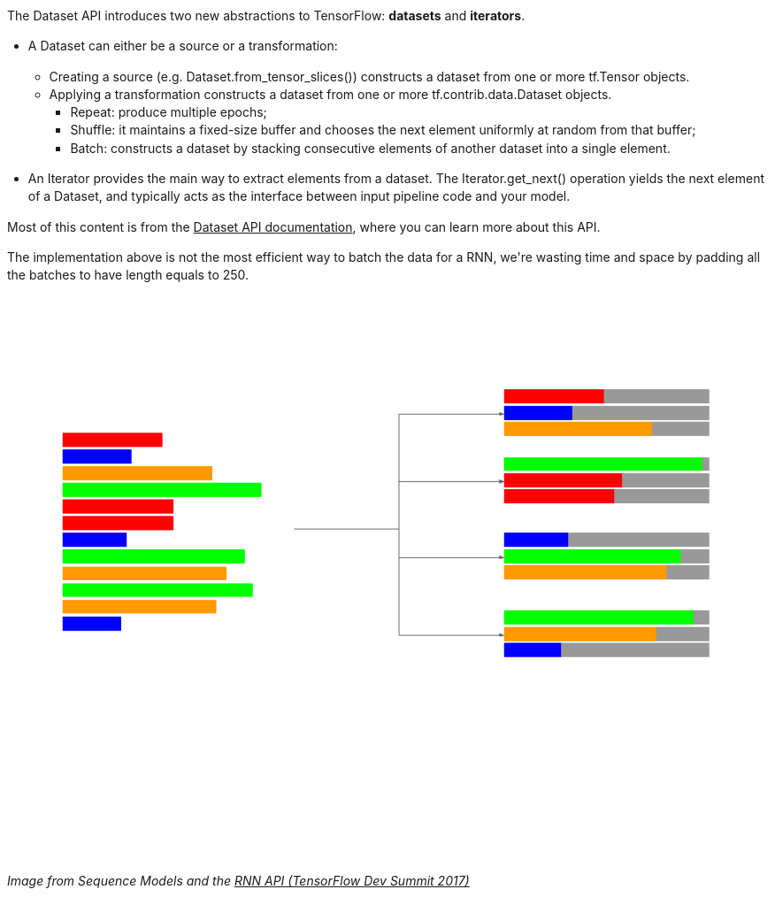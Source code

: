 The Dataset API introduces two new abstractions to TensorFlow: **datasets**
and **iterators**.

* A Dataset can either be a source or a transformation:
  * Creating a source (e.g. Dataset.from_tensor_slices()) constructs a dataset
    from one or more tf.Tensor objects.
  * Applying a transformation constructs a dataset from one or more
    tf.contrib.data.Dataset objects.
    * Repeat: produce multiple epochs;
    * Shuffle: it maintains a fixed-size buffer and chooses the next element
      uniformly at random from that buffer;
    * Batch:  constructs a dataset by stacking consecutive elements of another
      dataset into a single element.

* An Iterator provides the main way to extract elements from a dataset.
  The Iterator.get_next() operation yields the next element of a Dataset, and
  typically acts as the interface between input pipeline code and your model.

Most of this content is from the [Dataset API documentation](https://github.com/tensorflow/tensorflow/blob/master/tensorflow/docs_src/programmers_guide/datasets.md),
where you can learn more about this API.

The implementation above is not the most efficient way to batch the data for
a RNN, we're wasting time and space by padding all the batches to have length
equals to 250.

![](../../images/regular_batch.png)
*Image from Sequence Models and the [RNN API (TensorFlow Dev Summit 2017)](https://www.youtube.com/watch?v=RIR_-Xlbp7s)*

